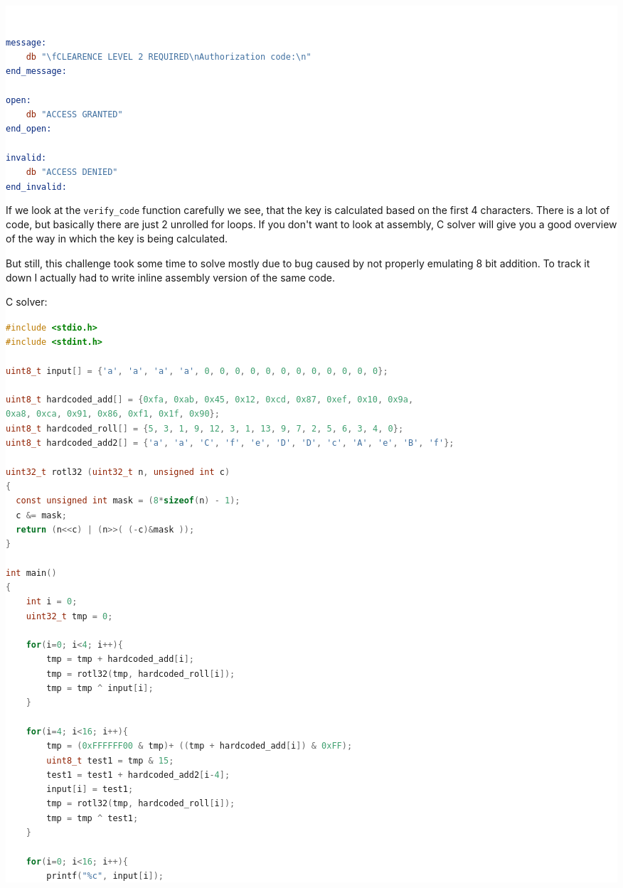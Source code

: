 ~~~asm


message:
	db "\fCLEARENCE LEVEL 2 REQUIRED\nAuthorization code:\n"
end_message:

open:
	db "ACCESS GRANTED"
end_open:

invalid:
	db "ACCESS DENIED"
end_invalid:
~~~

If we look at the `verify_code` function carefully we see, that the key is calculated based on the first 4 characters. There is a lot of code, but basically there are just 2 unrolled for loops. If you don't want to look at assembly, C solver will give you a good overview of the way in which the key is being calculated.

But still, this challenge took some time to solve mostly due to bug caused by not properly emulating 8 bit addition. To track it down I actually had to write inline assembly version of the same code.

C solver:

~~~c
#include <stdio.h>
#include <stdint.h>

uint8_t input[] = {'a', 'a', 'a', 'a', 0, 0, 0, 0, 0, 0, 0, 0, 0, 0, 0, 0};

uint8_t hardcoded_add[] = {0xfa, 0xab, 0x45, 0x12, 0xcd, 0x87, 0xef, 0x10, 0x9a, 
0xa8, 0xca, 0x91, 0x86, 0xf1, 0x1f, 0x90};
uint8_t hardcoded_roll[] = {5, 3, 1, 9, 12, 3, 1, 13, 9, 7, 2, 5, 6, 3, 4, 0};
uint8_t hardcoded_add2[] = {'a', 'a', 'C', 'f', 'e', 'D', 'D', 'c', 'A', 'e', 'B', 'f'};

uint32_t rotl32 (uint32_t n, unsigned int c)
{
  const unsigned int mask = (8*sizeof(n) - 1);
  c &= mask;
  return (n<<c) | (n>>( (-c)&mask ));
}

int main()
{
    int i = 0;
    uint32_t tmp = 0;
    
    for(i=0; i<4; i++){
        tmp = tmp + hardcoded_add[i];
        tmp = rotl32(tmp, hardcoded_roll[i]); 
        tmp = tmp ^ input[i];
    }

    for(i=4; i<16; i++){
        tmp = (0xFFFFFF00 & tmp)+ ((tmp + hardcoded_add[i]) & 0xFF);
        uint8_t test1 = tmp & 15;
        test1 = test1 + hardcoded_add2[i-4];
		input[i] = test1;
        tmp = rotl32(tmp, hardcoded_roll[i]);
        tmp = tmp ^ test1;
    }

    for(i=0; i<16; i++){
        printf("%c", input[i]);
~~~